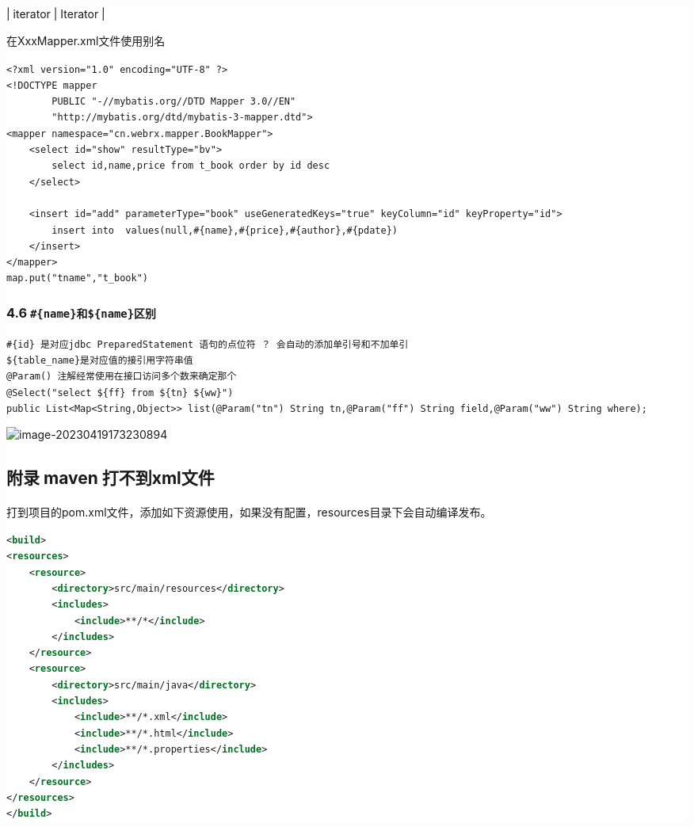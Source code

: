 | iterator                  | Iterator     |

在XxxMapper.xml文件使用别名

```
<?xml version="1.0" encoding="UTF-8" ?>
<!DOCTYPE mapper
        PUBLIC "-//mybatis.org//DTD Mapper 3.0//EN"
        "http://mybatis.org/dtd/mybatis-3-mapper.dtd">
<mapper namespace="cn.webrx.mapper.BookMapper">
    <select id="show" resultType="bv">
        select id,name,price from t_book order by id desc
    </select>

    <insert id="add" parameterType="book" useGeneratedKeys="true" keyColumn="id" keyProperty="id">
        insert into  values(null,#{name},#{price},#{author},#{pdate})
    </insert>
</mapper>
map.put("tname","t_book")
```

### 4.6 `#{name}和${name}区别`

```
#{id} 是对应jdbc PreparedStatement 语句的点位符 ？ 会自动的添加单引号和不加单引
${table_name}是对应值的接引用字符串值
@Param() 注解经常使用在接口访问多个数来确定那个
@Select("select ${ff} from ${tn} ${ww}")
public List<Map<String,Object>> list(@Param("tn") String tn,@Param("ff") String field,@Param("ww") String where);
```

![image-20230419173230894](https://gitee.com/webrx/myatis2023/raw/master/assets/image-20230419173230894.png)

## 附录 maven 打不到xml文件

打到项目的pom.xml文件，添加如下资源使用，如果没有配置，resources目录下会自动编译发布。

 ```xml
 <build>
 <resources>
     <resource>
         <directory>src/main/resources</directory>
         <includes>
             <include>**/*</include>
         </includes>
     </resource>
     <resource>
         <directory>src/main/java</directory>
         <includes>
             <include>**/*.xml</include>
             <include>**/*.html</include>
             <include>**/*.properties</include>
         </includes>
     </resource>
 </resources>
 </build>    
 ```
